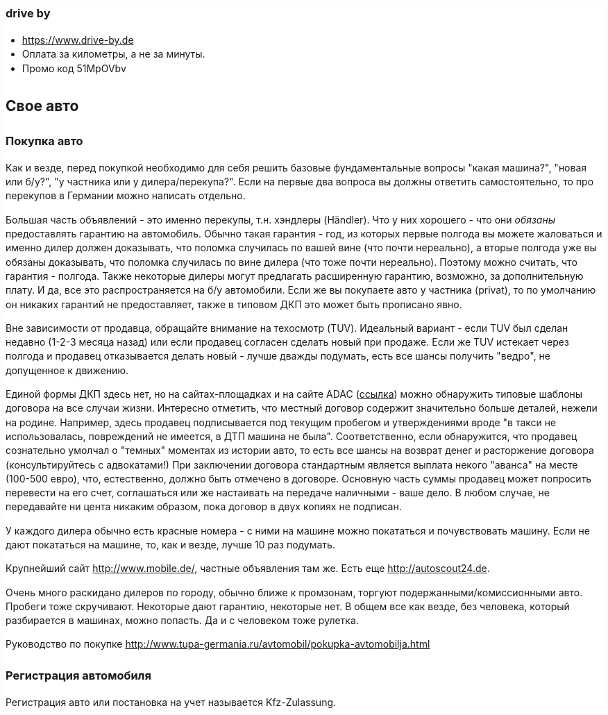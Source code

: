 ### drive by
- https://www.drive-by.de 
- Оплата за километры, а не за минуты. 
- Промо код 51MpOVbv


## Свое авто

### Покупка авто

Как и везде, перед покупкой необходимо для себя решить базовые фундаментальные вопросы "какая машина?", "новая или б/у?", "у частника или у дилера/перекупа?". Если на первые два вопроса вы должны ответить самостоятельно, то про перекупов в Германии можно написать отдельно.

Большая часть объявлений - это именно перекупы, т.н. хэндлеры (Händler). Что у них хорошего - что они *обязаны* предоставлять гарантию на автомобиль. Обычно такая гарантия - год, из которых первые полгода вы можете жаловаться и именно дилер должен доказывать, что поломка случилась по вашей вине (что почти нереально), а вторые полгода уже вы обязаны доказывать, что поломка случилась по вине дилера (что тоже почти нереально). Поэтому можно считать, что гарантия - полгода. Также некоторые дилеры могут предлагать расширенную гарантию, возможно, за дополнительную плату. И да, все это распространяется на б/у автомобили.
Если же вы покупаете авто у частника (privat), то по умолчанию он никаких гарантий не предоставляет, также в типовом ДКП это может быть прописано явно.

Вне зависимости от продавца, обращайте внимание на техосмотр (TUV). Идеальный вариант - если TUV был сделан недавно (1-2-3 месяца назад) или если продавец согласен сделать новый при продаже. Если же TUV истекает через полгода и продавец отказывается делать новый - лучше дважды подумать, есть все шансы получить "ведро", не допущенное к движению.

Единой формы ДКП здесь нет, но на сайтах-площадках и на сайте ADAC ([ссылка](https://www.adac.de/der-adac/rechtsberatung/musterkaufvertraege-musterformulare/vorlagen/)) можно обнаружить типовые шаблоны договора на все случаи жизни. Интересно отметить, что местный договор содержит значительно больше деталей, нежели на родине. Например, здесь продавец подписывается под текущим пробегом и утверждениями вроде "в такси не использовалась, повреждений не имеется, в ДТП машина не была". Соответственно, если обнаружится, что продавец сознательно умолчал о "темных" моментах из истории авто, то есть все шансы на возврат денег и расторжение договора (консультируйтесь с адвокатами!)
При заключении договора стандартным является выплата некого "аванса" на месте (100-500 евро), что, естественно, должно быть отмечено в договоре. Основную часть суммы продавец может попросить перевести на его счет, соглашаться или же настаивать на передаче наличными - ваше дело. В любом случае, не передавайте ни цента никаким образом, пока договор в двух копиях не подписан.

У каждого дилера обычно есть красные номера - с ними на машине можно покататься и почувствовать машину. Если не дают покататься на машине, то, как и везде, лучше 10 раз подумать.

Крупнейший сайт http://www.mobile.de/, частные объявления там же. Есть еще http://autoscout24.de.

Очень много раскидано дилеров по городу, обычно ближе к промзонам, торгуют подержанными/комиссионными авто. Пробеги тоже скручивают. Некоторые дают гарантию, некоторые нет. В общем все как везде, без человека, который разбирается в машинах, можно попасть. Да и с человеком тоже рулетка.

Руководство по покупке http://www.tupa-germania.ru/avtomobil/pokupka-avtomobilja.html

### Регистрация автомобиля
Регистрация авто или постановка на учет называется Kfz-Zulassung.
